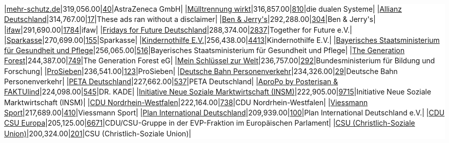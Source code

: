 |[mehr-schutz.de](https://www.facebook.com/106896292163793)|319,056.00|[40](https://www.facebook.com/ads/library/?active_status=all&ad_type=political_and_issue_ads&country=DE&view_all_page_id=106896292163793&search_type=page&media_type=all)|AstraZeneca GmbH|
|[Mülltrennung wirkt](https://www.facebook.com/116335026590900)|316,857.00|[810](https://www.facebook.com/ads/library/?active_status=all&ad_type=political_and_issue_ads&country=DE&view_all_page_id=116335026590900&search_type=page&media_type=all)|die dualen Systeme|
|[Allianz Deutschland](https://www.facebook.com/336621951882)|314,767.00|[17](https://www.facebook.com/ads/library/?active_status=all&ad_type=political_and_issue_ads&country=DE&view_all_page_id=336621951882&search_type=page&media_type=all)|These ads ran without a disclaimer|
|[Ben & Jerry's](https://www.facebook.com/241036373819)|292,288.00|[304](https://www.facebook.com/ads/library/?active_status=all&ad_type=political_and_issue_ads&country=DE&view_all_page_id=241036373819&search_type=page&media_type=all)|Ben & Jerry's|
|[ifaw](https://www.facebook.com/593476900673774)|291,690.00|[1784](https://www.facebook.com/ads/library/?active_status=all&ad_type=political_and_issue_ads&country=DE&view_all_page_id=593476900673774&search_type=page&media_type=all)|ifaw|
|[Fridays for Future Deutschland](https://www.facebook.com/2010920999000602)|288,374.00|[2837](https://www.facebook.com/ads/library/?active_status=all&ad_type=political_and_issue_ads&country=DE&view_all_page_id=2010920999000602&search_type=page&media_type=all)|Together for Future e.V.|
|[Sparkasse](https://www.facebook.com/112277272142815)|270,699.00|[155](https://www.facebook.com/ads/library/?active_status=all&ad_type=political_and_issue_ads&country=DE&view_all_page_id=112277272142815&search_type=page&media_type=all)|Sparkasse|
|[Kindernothilfe E.V.](https://www.facebook.com/116544291761495)|256,438.00|[4413](https://www.facebook.com/ads/library/?active_status=all&ad_type=political_and_issue_ads&country=DE&view_all_page_id=116544291761495&search_type=page&media_type=all)|Kindernothilfe E.V.|
|[Bayerisches Staatsministerium für Gesundheit und Pflege](https://www.facebook.com/572946872759259)|256,065.00|[516](https://www.facebook.com/ads/library/?active_status=all&ad_type=political_and_issue_ads&country=DE&view_all_page_id=572946872759259&search_type=page&media_type=all)|Bayerisches Staatsministerium für Gesundheit und Pflege|
|[The Generation Forest](https://www.facebook.com/846335975484709)|244,387.00|[749](https://www.facebook.com/ads/library/?active_status=all&ad_type=political_and_issue_ads&country=DE&view_all_page_id=846335975484709&search_type=page&media_type=all)|The Generation Forest eG|
|[Mein Schlüssel zur Welt](https://www.facebook.com/107085727344683)|236,757.00|[292](https://www.facebook.com/ads/library/?active_status=all&ad_type=political_and_issue_ads&country=DE&view_all_page_id=107085727344683&search_type=page&media_type=all)|Bundesministerium für Bildung und Forschung|
|[ProSieben](https://www.facebook.com/64694257920)|236,541.00|[123](https://www.facebook.com/ads/library/?active_status=all&ad_type=political_and_issue_ads&country=DE&view_all_page_id=64694257920&search_type=page&media_type=all)|ProSieben|
|[Deutsche Bahn Personenverkehr](https://www.facebook.com/152033178165965)|234,326.00|[29](https://www.facebook.com/ads/library/?active_status=all&ad_type=political_and_issue_ads&country=DE&view_all_page_id=152033178165965&search_type=page&media_type=all)|Deutsche Bahn Personenverkehr|
|[PETA Deutschland](https://www.facebook.com/90035328642)|227,662.00|[537](https://www.facebook.com/ads/library/?active_status=all&ad_type=political_and_issue_ads&country=DE&view_all_page_id=90035328642&search_type=page&media_type=all)|PETA Deutschland|
|[AproPo by Posterisan & FAKTUlind](https://www.facebook.com/102608544969110)|224,098.00|[545](https://www.facebook.com/ads/library/?active_status=all&ad_type=political_and_issue_ads&country=DE&view_all_page_id=102608544969110&search_type=page&media_type=all)|DR. KADE|
|[Initiative Neue Soziale Marktwirtschaft (INSM)](https://www.facebook.com/121678260974)|222,905.00|[9715](https://www.facebook.com/ads/library/?active_status=all&ad_type=political_and_issue_ads&country=DE&view_all_page_id=121678260974&search_type=page&media_type=all)|Initiative Neue Soziale Marktwirtschaft (INSM)|
|[CDU Nordrhein-Westfalen](https://www.facebook.com/108185017409)|222,164.00|[738](https://www.facebook.com/ads/library/?active_status=all&ad_type=political_and_issue_ads&country=DE&view_all_page_id=108185017409&search_type=page&media_type=all)|CDU Nordrhein-Westfalen|
|[Viessmann Sport](https://www.facebook.com/122276294503722)|217,689.00|[410](https://www.facebook.com/ads/library/?active_status=all&ad_type=political_and_issue_ads&country=DE&view_all_page_id=122276294503722&search_type=page&media_type=all)|Viessmann Sport|
|[Plan International Deutschland](https://www.facebook.com/23216224900)|209,939.00|[100](https://www.facebook.com/ads/library/?active_status=all&ad_type=political_and_issue_ads&country=DE&view_all_page_id=23216224900&search_type=page&media_type=all)|Plan International Deutschland e.V.|
|[CDU CSU Europa](https://www.facebook.com/1790920000965539)|205,125.00|[6671](https://www.facebook.com/ads/library/?active_status=all&ad_type=political_and_issue_ads&country=DE&view_all_page_id=1790920000965539&search_type=page&media_type=all)|CDU/CSU-Gruppe in der EVP-Fraktion im Europäischen Parlament|
|[CSU (Christlich-Soziale Union)](https://www.facebook.com/81386795687)|200,324.00|[201](https://www.facebook.com/ads/library/?active_status=all&ad_type=political_and_issue_ads&country=DE&view_all_page_id=81386795687&search_type=page&media_type=all)|CSU (Christlich-Soziale Union)|